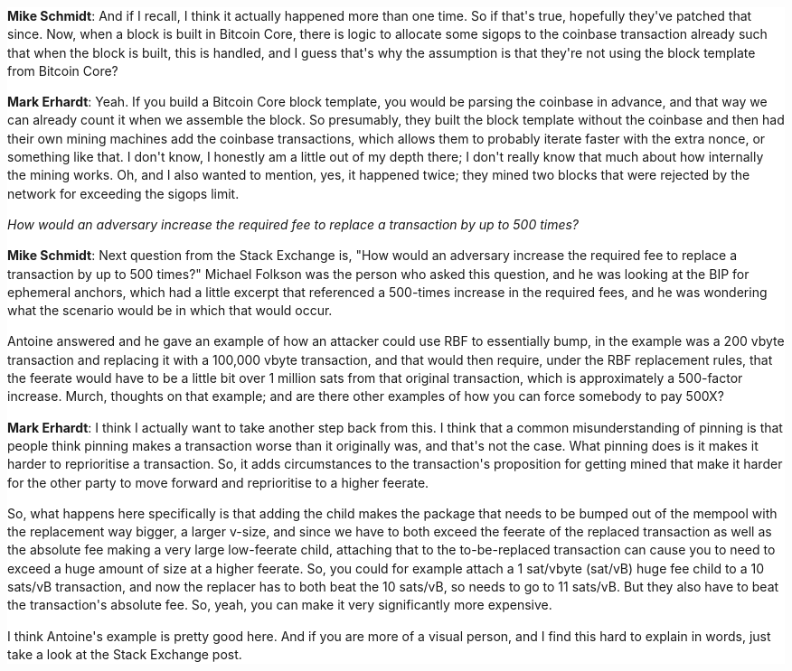 **Mike Schmidt**: And if I recall, I think it actually happened more than one
time.  So if that's true, hopefully they've patched that since.  Now, when a
block is built in Bitcoin Core, there is logic to allocate some sigops to the
coinbase transaction already such that when the block is built, this is handled,
and I guess that's why the assumption is that they're not using the block
template from Bitcoin Core?

**Mark Erhardt**: Yeah.  If you build a Bitcoin Core block template, you would
be parsing the coinbase in advance, and that way we can already count it when we
assemble the block.  So presumably, they built the block template without the
coinbase and then had their own mining machines add the coinbase transactions,
which allows them to probably iterate faster with the extra nonce, or something
like that.  I don't know, I honestly am a little out of my depth there; I don't
really know that much about how internally the mining works.  Oh, and I also
wanted to mention, yes, it happened twice; they mined two blocks that were
rejected by the network for exceeding the sigops limit.

_How would an adversary increase the required fee to replace a transaction by up to 500 times?_

**Mike Schmidt**: Next question from the Stack Exchange is, "How would an
adversary increase the required fee to replace a transaction by up to 500
times?"  Michael Folkson was the person who asked this question, and he was
looking at the BIP for ephemeral anchors, which had a little excerpt that
referenced a 500-times increase in the required fees, and he was wondering what
the scenario would be in which that would occur.

Antoine answered and he gave an example of how an attacker could use RBF to
essentially bump, in the example was a 200 vbyte transaction and replacing it
with a 100,000 vbyte transaction, and that would then require, under the RBF
replacement rules, that the feerate would have to be a little bit over 1 million
sats from that original transaction, which is approximately a 500-factor
increase.  Murch, thoughts on that example; and are there other examples of how
you can force somebody to pay 500X?

**Mark Erhardt**: I think I actually want to take another step back from this.
I think that a common misunderstanding of pinning is that people think pinning
makes a transaction worse than it originally was, and that's not the case.  What
pinning does is it makes it harder to reprioritise a transaction.  So, it adds
circumstances to the transaction's proposition for getting mined that make it
harder for the other party to move forward and reprioritise to a higher feerate.

So, what happens here specifically is that adding the child makes the package
that needs to be bumped out of the mempool with the replacement way bigger, a
larger v-size, and since we have to both exceed the feerate of the replaced
transaction as well as the absolute fee making a very large low-feerate child,
attaching that to the to-be-replaced transaction can cause you to need to exceed
a huge amount of size at a higher feerate.  So, you could for example attach a 1
sat/vbyte (sat/vB) huge fee child to a 10 sats/vB transaction, and now the
replacer has to both beat the 10 sats/vB, so needs to go to 11 sats/vB.  But
they also have to beat the transaction's absolute fee.  So, yeah, you can make
it very significantly more expensive.

I think Antoine's example is pretty good here.  And if you are more of a visual
person, and I find this hard to explain in words, just take a look at the Stack
Exchange post.
